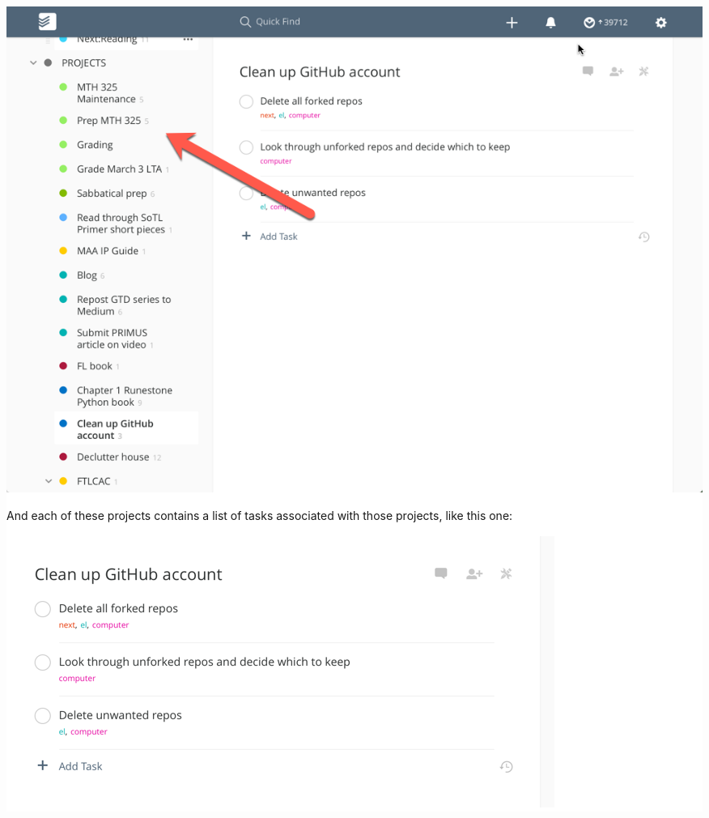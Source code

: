 ![ToDoist PROJECTS](/assets/images/td_projects.png)


And each of these projects contains a list of tasks associated with those projects, like this one:

![ToDoist filter](/assets/images/td_project.png)
